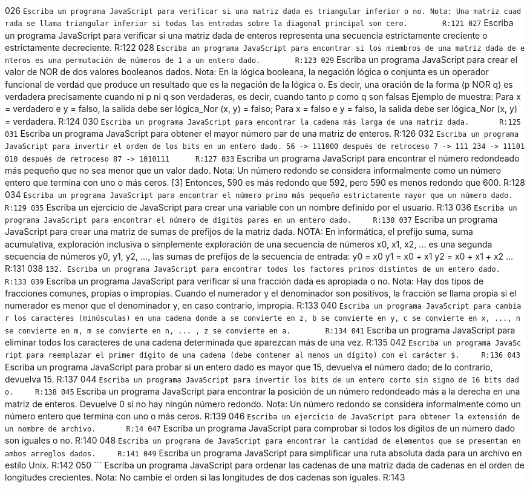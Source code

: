 026	```	Escriba un programa JavaScript para verificar si una matriz dada es triangular inferior o no. Nota: Una matriz cuadrada se llama triangular inferior si todas las entradas sobre la diagonal principal son cero.		R:121
027	```	Escriba un programa JavaScript para verificar si una matriz dada de enteros representa una secuencia estrictamente creciente o estrictamente decreciente.		R:122
028	```	Escriba un programa JavaScript para encontrar si los miembros de una matriz dada de enteros es una permutación de números de 1 a un entero dado.		R:123
029	```	Escriba un programa JavaScript para crear el valor de NOR de dos valores booleanos dados. Nota: En la lógica booleana, la negación lógica o conjunta es un operador funcional de verdad que produce un resultado que es la negación de la lógica o. Es decir, una oración de la forma (p NOR q) es verdadera precisamente cuando ni p ni q son verdaderas, es decir, cuando tanto p como q son falsas Ejemplo de muestra: Para x = verdadero e y = falso, la salida debe ser lógica_Nor (x, y) = falso; Para x = falso e y = falso, la salida debe ser lógica_Nor (x, y) = verdadera.		R:124
030	```	Escriba un programa JavaScript para encontrar la cadena más larga de una matriz dada.		R:125
031	```	Escriba un programa JavaScript para obtener el mayor número par de una matriz de enteros.		R:126
032	```	Escriba un programa JavaScript para invertir el orden de los bits en un entero dado. 56 -> 111000 después de retroceso 7 -> 111 234 -> 11101010 después de retroceso 87 -> 1010111		R:127
033	```	Escriba un programa JavaScript para encontrar el número redondeado más pequeño que no sea menor que un valor dado. Nota: Un número redondo se considera informalmente como un número entero que termina con uno o más ceros. [3] Entonces, 590 es más redondo que 592, pero 590 es menos redondo que 600.		R:128
034	```	Escriba un programa JavaScript para encontrar el número primo más pequeño estrictamente mayor que un número dado.		R:129
035	```	Escriba un ejercicio de JavaScript para crear una variable con un nombre definido por el usuario.		R:13
036	```	Escriba un programa JavaScript para encontrar el número de dígitos pares en un entero dado.		R:130
037	```	Escriba un programa JavaScript para crear una matriz de sumas de prefijos de la matriz dada. NOTA: En informática, el prefijo suma, suma acumulativa, exploración inclusiva o simplemente exploración de una secuencia de números x0, x1, x2, ... es una segunda secuencia de números y0, y1, y2, ..., las sumas de prefijos de la secuencia de entrada: y0 = x0 y1 = x0 + x1 y2 = x0 + x1 + x2 …		R:131
038	```	132. Escriba un programa JavaScript para encontrar todos los factores primos distintos de un entero dado.		R:133
039	```	Escriba un programa JavaScript para verificar si una fracción dada es apropiada o no. Nota: Hay dos tipos de fracciones comunes, propias o impropias. Cuando el numerador y el denominador son positivos, la fracción se llama propia si el numerador es menor que el denominador y, en caso contrario, impropia.		R:133
040	```	Escriba un programa JavaScript para cambiar los caracteres (minúsculas) en una cadena donde a se convierte en z, b se convierte en y, c se convierte en x, ..., n se convierte en m, m se convierte en n, ... , z se convierte en a.		R:134
041	```	Escriba un programa JavaScript para eliminar todos los caracteres de una cadena determinada que aparezcan más de una vez.		R:135
042	```	Escriba un programa JavaScript para reemplazar el primer dígito de una cadena (debe contener al menos un dígito) con el carácter $.		R:136
043	```	Escriba un programa JavaScript para probar si un entero dado es mayor que 15, devuelva el número dado; de lo contrario, devuelva 15.		R:137
044	```	Escriba un programa JavaScript para invertir los bits de un entero corto sin signo de 16 bits dado.		R:138
045	```	Escriba un programa JavaScript para encontrar la posición de un número redondeado más a la derecha en una matriz de enteros. Devuelve 0 si no hay ningún número redondo. Nota: Un número redondo se considera informalmente como un número entero que termina con uno o más ceros.		R:139
046	```	Escriba un ejercicio de JavaScript para obtener la extensión de un nombre de archivo.		R:14
047	```	Escriba un programa JavaScript para comprobar si todos los dígitos de un número dado son iguales o no.		R:140
048	```	Escriba un programa de JavaScript para encontrar la cantidad de elementos que se presentan en ambos arreglos dados.		R:141
049	```	Escriba un programa JavaScript para simplificar una ruta absoluta dada para un archivo en estilo Unix.		R:142
050	```	Escriba un programa JavaScript para ordenar las cadenas de una matriz dada de cadenas en el orden de longitudes crecientes. Nota: No cambie el orden si las longitudes de dos cadenas  son iguales.		R:143
